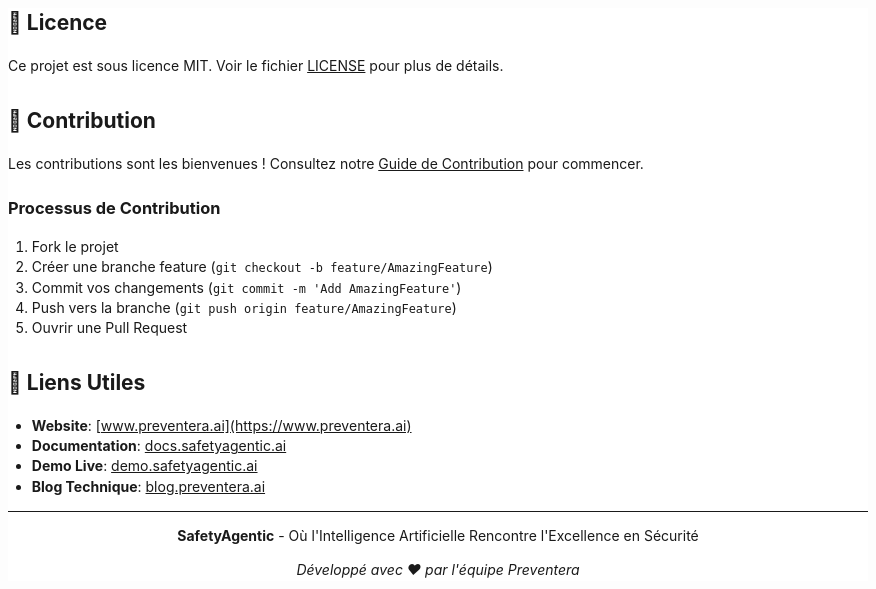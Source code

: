 ## 📄 Licence

Ce projet est sous licence MIT. Voir le fichier [LICENSE](LICENSE) pour plus de détails.

## 🤝 Contribution

Les contributions sont les bienvenues ! Consultez notre [Guide de Contribution](CONTRIBUTING.md) pour commencer.

### Processus de Contribution
1. Fork le projet
2. Créer une branche feature (`git checkout -b feature/AmazingFeature`)
3. Commit vos changements (`git commit -m 'Add AmazingFeature'`)
4. Push vers la branche (`git push origin feature/AmazingFeature`)
5. Ouvrir une Pull Request

## 🔗 Liens Utiles

- **Website**: [www.preventera.ai](https://www.preventera.ai)
- **Documentation**: [docs.safetyagentic.ai](https://docs.safetyagentic.ai)
- **Demo Live**: [demo.safetyagentic.ai](https://demo.safetyagentic.ai)
- **Blog Technique**: [blog.preventera.ai](https://blog.preventera.ai)

---

<div align="center">

**SafetyAgentic** - Où l'Intelligence Artificielle Rencontre l'Excellence en Sécurité

*Développé avec ❤️ par l'équipe Preventera*

</div>